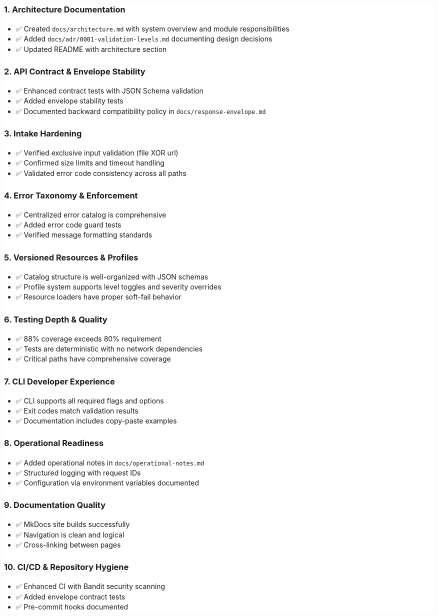 ### 1. Architecture Documentation
- ✅ Created `docs/architecture.md` with system overview and module responsibilities
- ✅ Added `docs/adr/0001-validation-levels.md` documenting design decisions
- ✅ Updated README with architecture section

### 2. API Contract & Envelope Stability
- ✅ Enhanced contract tests with JSON Schema validation
- ✅ Added envelope stability tests
- ✅ Documented backward compatibility policy in `docs/response-envelope.md`

### 3. Intake Hardening
- ✅ Verified exclusive input validation (file XOR url)
- ✅ Confirmed size limits and timeout handling
- ✅ Validated error code consistency across all paths

### 4. Error Taxonomy & Enforcement
- ✅ Centralized error catalog is comprehensive
- ✅ Added error code guard tests
- ✅ Verified message formatting standards

### 5. Versioned Resources & Profiles
- ✅ Catalog structure is well-organized with JSON schemas
- ✅ Profile system supports level toggles and severity overrides
- ✅ Resource loaders have proper soft-fail behavior

### 6. Testing Depth & Quality
- ✅ 88% coverage exceeds 80% requirement
- ✅ Tests are deterministic with no network dependencies
- ✅ Critical paths have comprehensive coverage

### 7. CLI Developer Experience
- ✅ CLI supports all required flags and options
- ✅ Exit codes match validation results
- ✅ Documentation includes copy-paste examples

### 8. Operational Readiness
- ✅ Added operational notes in `docs/operational-notes.md`
- ✅ Structured logging with request IDs
- ✅ Configuration via environment variables documented

### 9. Documentation Quality
- ✅ MkDocs site builds successfully
- ✅ Navigation is clean and logical
- ✅ Cross-linking between pages

### 10. CI/CD & Repository Hygiene
- ✅ Enhanced CI with Bandit security scanning
- ✅ Added envelope contract tests
- ✅ Pre-commit hooks documented
